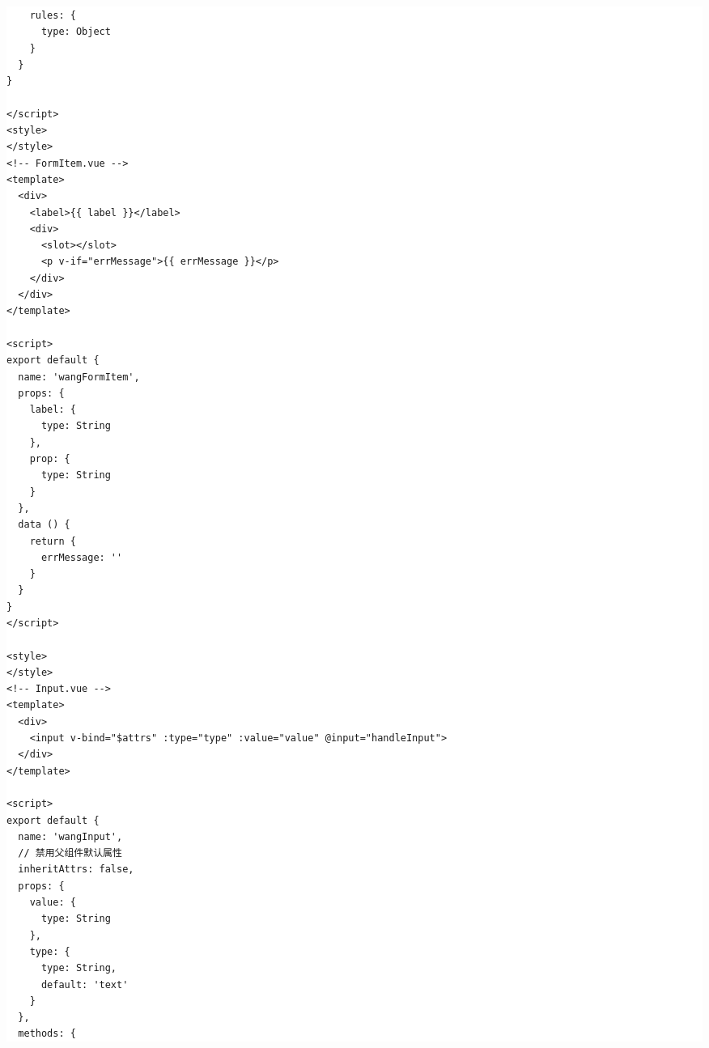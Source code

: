   ```vue
      rules: {
        type: Object
      }
    }
  }
  
  </script>
  <style>
  </style>
  <!-- FormItem.vue -->
  <template>
    <div>
      <label>{{ label }}</label>
      <div>
        <slot></slot>
        <p v-if="errMessage">{{ errMessage }}</p>
      </div>
    </div>
  </template>
  
  <script>
  export default {
    name: 'wangFormItem',
    props: {
      label: {
        type: String
      },
      prop: {
        type: String
      }
    },
    data () {
      return {
        errMessage: ''
      }
    }
  }
  </script>
  
  <style>
  </style>
  <!-- Input.vue -->
  <template>
    <div>
      <input v-bind="$attrs" :type="type" :value="value" @input="handleInput">
    </div>
  </template>
  
  <script>
  export default {
    name: 'wangInput',
    // 禁用父组件默认属性
    inheritAttrs: false,
    props: {
      value: {
        type: String
      },
      type: {
        type: String,
        default: 'text'
      }
    },
    methods: {
  ```